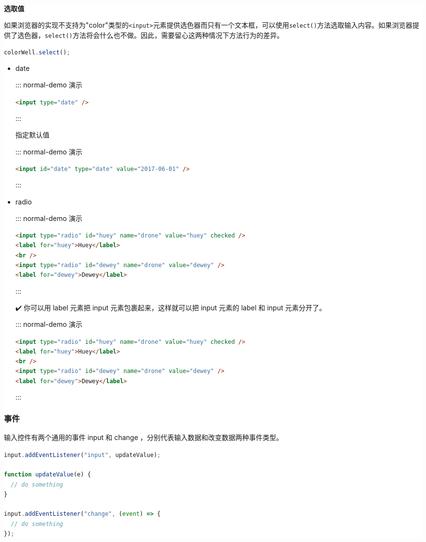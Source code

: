  **选取值**

  如果浏览器的实现不支持为"color"类型的`<input>`元素提供选色器而只有一个文本框，可以使用`select()`方法选取输入内容。如果浏览器提供了选色器，`select()`方法将会什么也不做。因此，需要留心这两种情况下方法行为的差异。

  ```javascript
  colorWell.select();
  ```

- date

  ::: normal-demo 演示

  ```html
  <input type="date" />
  ```

  :::

  指定默认值

  ::: normal-demo 演示

  ```html
  <input id="date" type="date" value="2017-06-01" />
  ```

  :::

- radio

  ::: normal-demo 演示

  ```html
  <input type="radio" id="huey" name="drone" value="huey" checked />
  <label for="huey">Huey</label>
  <br />
  <input type="radio" id="dewey" name="drone" value="dewey" />
  <label for="dewey">Dewey</label>
  ```

  :::

  :heavy_check_mark: 你可以用 label 元素把 input 元素包裹起来，这样就可以把 input 元素的 label 和 input 元素分开了。

  ::: normal-demo 演示

  ```html
  <input type="radio" id="huey" name="drone" value="huey" checked />
  <label for="huey">Huey</label>
  <br />
  <input type="radio" id="dewey" name="drone" value="dewey" />
  <label for="dewey">Dewey</label>
  ```

  :::

### 事件

输入控件有两个通用的事件 input 和 change ，分别代表输入数据和改变数据两种事件类型。

```javascript
input.addEventListener("input", updateValue);

function updateValue(e) {
  // do something
}

input.addEventListener("change", (event) => {
  // do something
});
```
